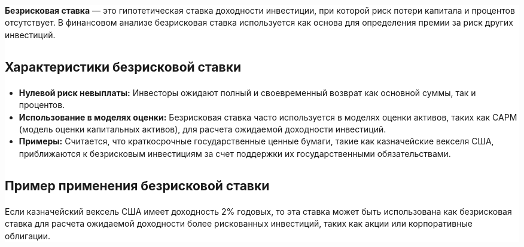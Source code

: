 **Безрисковая ставка** — это гипотетическая ставка доходности инвестиции, при которой риск потери капитала и процентов отсутствует. В финансовом анализе безрисковая ставка используется как основа для определения премии за риск других инвестиций.

## Характеристики безрисковой ставки

- **Нулевой риск невыплаты:** Инвесторы ожидают полный и своевременный возврат как основной суммы, так и процентов.
- **Использование в моделях оценки:** Безрисковая ставка часто используется в моделях оценки активов, таких как CAPM (модель оценки капитальных активов), для расчета ожидаемой доходности инвестиций.
- **Примеры:** Считается, что краткосрочные государственные ценные бумаги, такие как казначейские векселя США, приближаются к безрисковым инвестициям за счет поддержки их государственными обязательствами.

## Пример применения безрисковой ставки

Если казначейский вексель США имеет доходность 2% годовых, то эта ставка может быть использована как безрисковая ставка для расчета ожидаемой доходности более рискованных инвестиций, таких как акции или корпоративные облигации.
